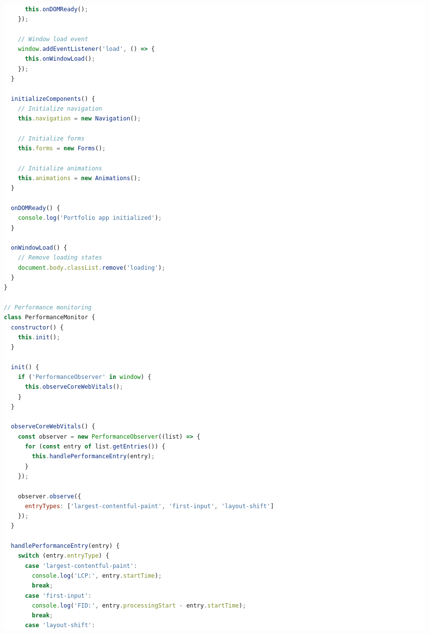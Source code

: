 ```javascript
      this.onDOMReady();
    });

    // Window load event
    window.addEventListener('load', () => {
      this.onWindowLoad();
    });
  }

  initializeComponents() {
    // Initialize navigation
    this.navigation = new Navigation();
    
    // Initialize forms
    this.forms = new Forms();
    
    // Initialize animations
    this.animations = new Animations();
  }

  onDOMReady() {
    console.log('Portfolio app initialized');
  }

  onWindowLoad() {
    // Remove loading states
    document.body.classList.remove('loading');
  }
}

// Performance monitoring
class PerformanceMonitor {
  constructor() {
    this.init();
  }

  init() {
    if ('PerformanceObserver' in window) {
      this.observeCoreWebVitals();
    }
  }

  observeCoreWebVitals() {
    const observer = new PerformanceObserver((list) => {
      for (const entry of list.getEntries()) {
        this.handlePerformanceEntry(entry);
      }
    });

    observer.observe({ 
      entryTypes: ['largest-contentful-paint', 'first-input', 'layout-shift'] 
    });
  }

  handlePerformanceEntry(entry) {
    switch (entry.entryType) {
      case 'largest-contentful-paint':
        console.log('LCP:', entry.startTime);
        break;
      case 'first-input':
        console.log('FID:', entry.processingStart - entry.startTime);
        break;
      case 'layout-shift':
```